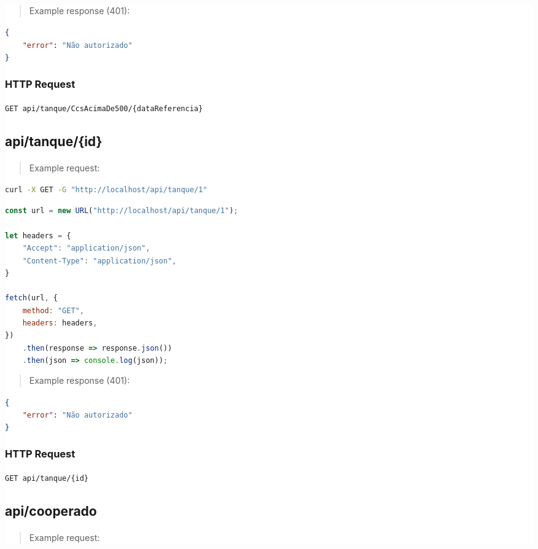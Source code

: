 
> Example response (401):

```json
{
    "error": "Não autorizado"
}
```

### HTTP Request
`GET api/tanque/CcsAcimaDe500/{dataReferencia}`





## api/tanque/{id}
> Example request:

```bash
curl -X GET -G "http://localhost/api/tanque/1" 
```

```javascript
const url = new URL("http://localhost/api/tanque/1");

let headers = {
    "Accept": "application/json",
    "Content-Type": "application/json",
}

fetch(url, {
    method: "GET",
    headers: headers,
})
    .then(response => response.json())
    .then(json => console.log(json));
```


> Example response (401):

```json
{
    "error": "Não autorizado"
}
```

### HTTP Request
`GET api/tanque/{id}`





## api/cooperado
> Example request:
